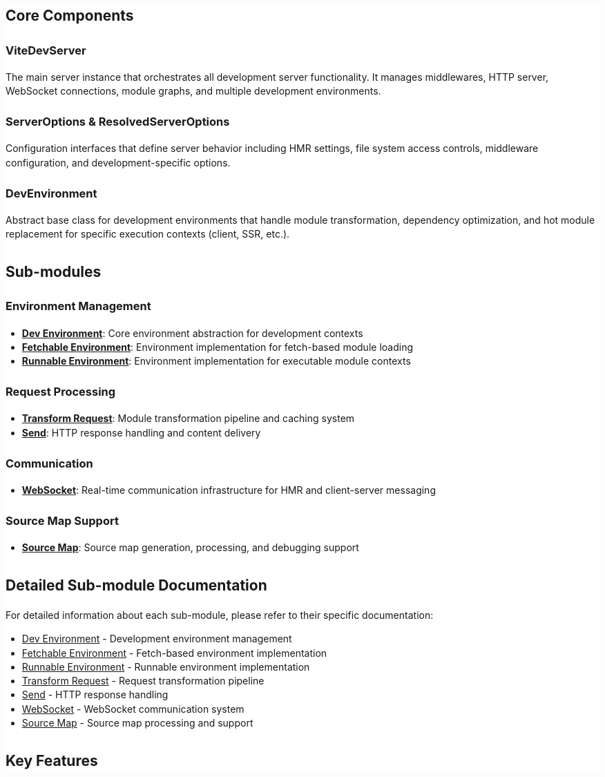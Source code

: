 ## Core Components

### ViteDevServer
The main server instance that orchestrates all development server functionality. It manages middlewares, HTTP server, WebSocket connections, module graphs, and multiple development environments.

### ServerOptions & ResolvedServerOptions
Configuration interfaces that define server behavior including HMR settings, file system access controls, middleware configuration, and development-specific options.

### DevEnvironment
Abstract base class for development environments that handle module transformation, dependency optimization, and hot module replacement for specific execution contexts (client, SSR, etc.).

## Sub-modules

### Environment Management
- **[Dev Environment](dev-environment.md)**: Core environment abstraction for development contexts
- **[Fetchable Environment](fetchable-environment.md)**: Environment implementation for fetch-based module loading
- **[Runnable Environment](runnable-environment.md)**: Environment implementation for executable module contexts

### Request Processing
- **[Transform Request](transform-request.md)**: Module transformation pipeline and caching system
- **[Send](send.md)**: HTTP response handling and content delivery

### Communication
- **[WebSocket](websocket.md)**: Real-time communication infrastructure for HMR and client-server messaging

### Source Map Support
- **[Source Map](sourcemap.md)**: Source map generation, processing, and debugging support

## Detailed Sub-module Documentation

For detailed information about each sub-module, please refer to their specific documentation:

- [Dev Environment](dev-environment.md) - Development environment management
- [Fetchable Environment](fetchable-environment.md) - Fetch-based environment implementation
- [Runnable Environment](runnable-environment.md) - Runnable environment implementation
- [Transform Request](transform-request.md) - Request transformation pipeline
- [Send](send.md) - HTTP response handling
- [WebSocket](websocket.md) - WebSocket communication system
- [Source Map](sourcemap.md) - Source map processing and support

## Key Features
